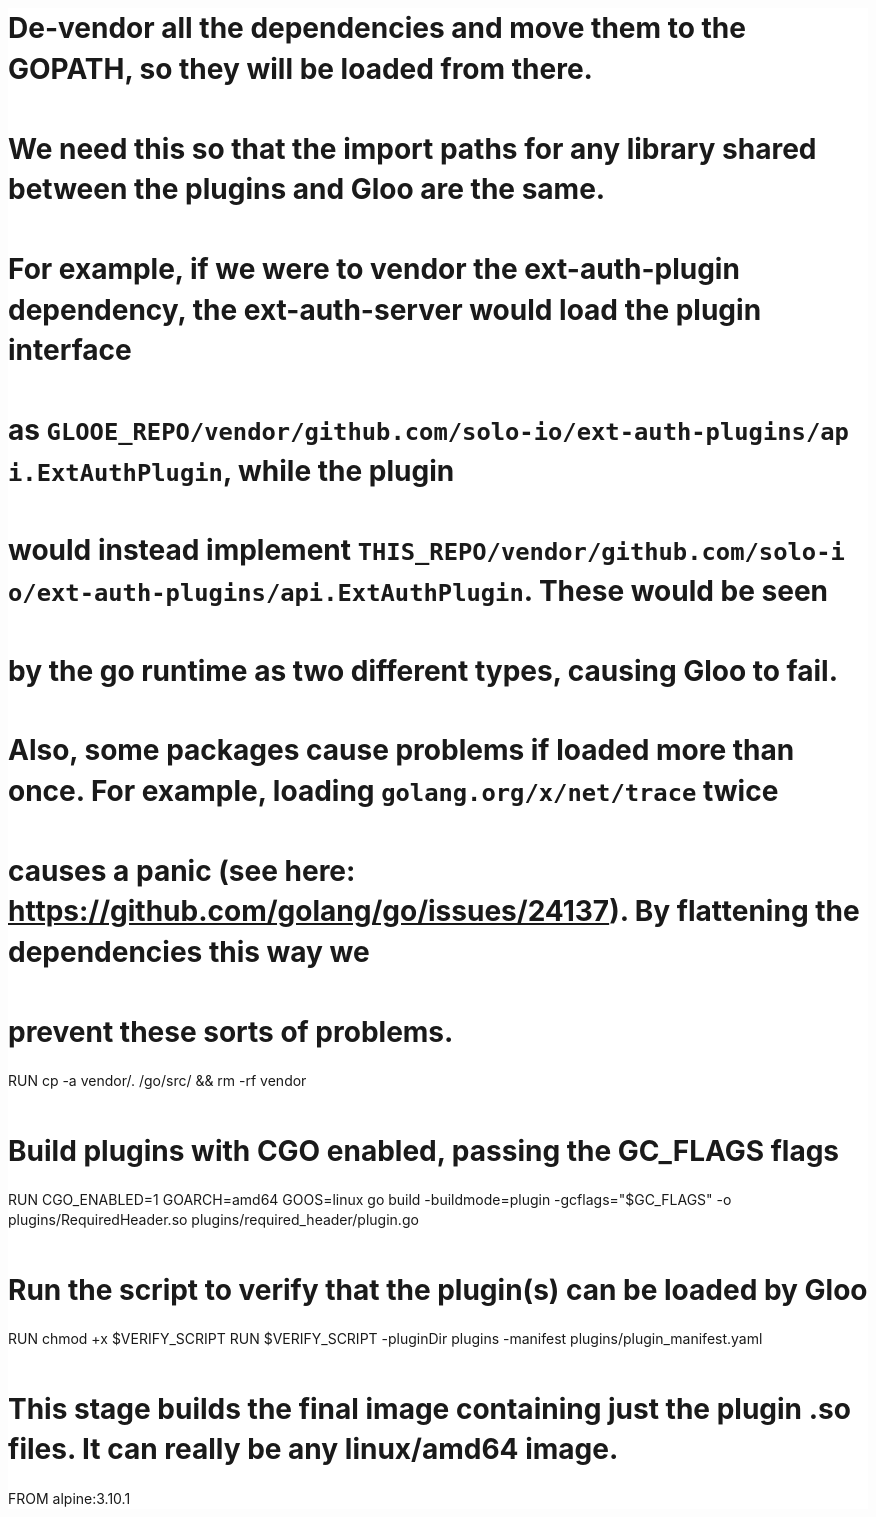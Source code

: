 # De-vendor all the dependencies and move them to the GOPATH, so they will be loaded from there.
# We need this so that the import paths for any library shared between the plugins and Gloo are the same.
#
# For example, if we were to vendor the ext-auth-plugin dependency, the ext-auth-server would load the plugin interface
# as `GLOOE_REPO/vendor/github.com/solo-io/ext-auth-plugins/api.ExtAuthPlugin`, while the plugin
# would instead implement `THIS_REPO/vendor/github.com/solo-io/ext-auth-plugins/api.ExtAuthPlugin`. These would be seen 
# by the go runtime as two different types, causing Gloo to fail.
# Also, some packages cause problems if loaded more than once. For example, loading `golang.org/x/net/trace` twice
# causes a panic (see here: https://github.com/golang/go/issues/24137). By flattening the dependencies this way we
# prevent these sorts of problems.
RUN cp -a vendor/. /go/src/ && rm -rf vendor

# Build plugins with CGO enabled, passing the GC_FLAGS flags
RUN CGO_ENABLED=1 GOARCH=amd64 GOOS=linux go build -buildmode=plugin -gcflags="$GC_FLAGS" -o plugins/RequiredHeader.so plugins/required_header/plugin.go

# Run the script to verify that the plugin(s) can be loaded by Gloo
RUN chmod +x $VERIFY_SCRIPT
RUN $VERIFY_SCRIPT -pluginDir plugins -manifest plugins/plugin_manifest.yaml

# This stage builds the final image containing just the plugin .so files. It can really be any linux/amd64 image.
FROM alpine:3.10.1
